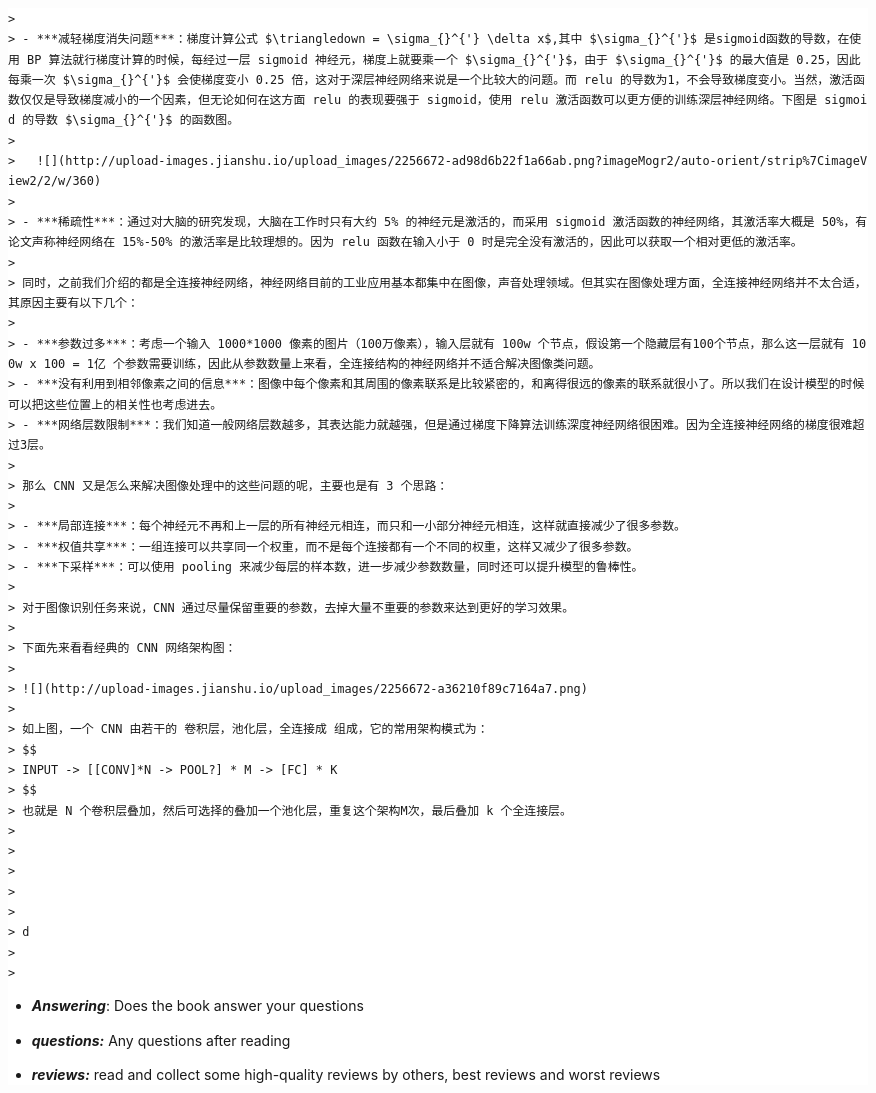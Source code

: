     >
    > - ***减轻梯度消失问题***：梯度计算公式 $\triangledown = \sigma_{}^{'} \delta x$,其中 $\sigma_{}^{'}$ 是sigmoid函数的导数，在使用 BP 算法就行梯度计算的时候，每经过一层 sigmoid 神经元，梯度上就要乘一个 $\sigma_{}^{'}$，由于 $\sigma_{}^{'}$ 的最大值是 0.25，因此每乘一次 $\sigma_{}^{'}$ 会使梯度变小 0.25 倍，这对于深层神经网络来说是一个比较大的问题。而 relu 的导数为1，不会导致梯度变小。当然，激活函数仅仅是导致梯度减小的一个因素，但无论如何在这方面 relu 的表现要强于 sigmoid，使用 relu 激活函数可以更方便的训练深层神经网络。下图是 sigmoid 的导数 $\sigma_{}^{'}$ 的函数图。
    >
    >   ![](http://upload-images.jianshu.io/upload_images/2256672-ad98d6b22f1a66ab.png?imageMogr2/auto-orient/strip%7CimageView2/2/w/360)
    >
    > - ***稀疏性***：通过对大脑的研究发现，大脑在工作时只有大约 5% 的神经元是激活的，而采用 sigmoid 激活函数的神经网络，其激活率大概是 50%，有论文声称神经网络在 15%-50% 的激活率是比较理想的。因为 relu 函数在输入小于 0 时是完全没有激活的，因此可以获取一个相对更低的激活率。
    >
    > 同时，之前我们介绍的都是全连接神经网络，神经网络目前的工业应用基本都集中在图像，声音处理领域。但其实在图像处理方面，全连接神经网络并不太合适，其原因主要有以下几个：
    >
    > - ***参数过多***：考虑一个输入 1000*1000 像素的图片（100万像素），输入层就有 100w 个节点，假设第一个隐藏层有100个节点，那么这一层就有 100w x 100 = 1亿 个参数需要训练，因此从参数数量上来看，全连接结构的神经网络并不适合解决图像类问题。
    > - ***没有利用到相邻像素之间的信息***：图像中每个像素和其周围的像素联系是比较紧密的，和离得很远的像素的联系就很小了。所以我们在设计模型的时候可以把这些位置上的相关性也考虑进去。
    > - ***网络层数限制***：我们知道一般网络层数越多，其表达能力就越强，但是通过梯度下降算法训练深度神经网络很困难。因为全连接神经网络的梯度很难超过3层。
    >
    > 那么 CNN 又是怎么来解决图像处理中的这些问题的呢，主要也是有 3 个思路：
    >
    > - ***局部连接***：每个神经元不再和上一层的所有神经元相连，而只和一小部分神经元相连，这样就直接减少了很多参数。
    > - ***权值共享***：一组连接可以共享同一个权重，而不是每个连接都有一个不同的权重，这样又减少了很多参数。
    > - ***下采样***：可以使用 pooling 来减少每层的样本数，进一步减少参数数量，同时还可以提升模型的鲁棒性。
    >
    > 对于图像识别任务来说，CNN 通过尽量保留重要的参数，去掉大量不重要的参数来达到更好的学习效果。
    >
    > 下面先来看看经典的 CNN 网络架构图：
    >
    > ![](http://upload-images.jianshu.io/upload_images/2256672-a36210f89c7164a7.png)
    >
    > 如上图，一个 CNN 由若干的 卷积层，池化层，全连接成 组成，它的常用架构模式为：
    > $$
    > INPUT -> [[CONV]*N -> POOL?] * M -> [FC] * K
    > $$
    > 也就是 N 个卷积层叠加，然后可选择的叠加一个池化层，重复这个架构M次，最后叠加 k 个全连接层。
    >
    > ​
    >
    > ​
    >
    > d
    >
    > ​

- ***Answering***: Does the book answer your questions

- ***questions:*** Any questions after reading

- ***reviews:*** read and collect some high-quality reviews by others, best reviews and worst reviews

